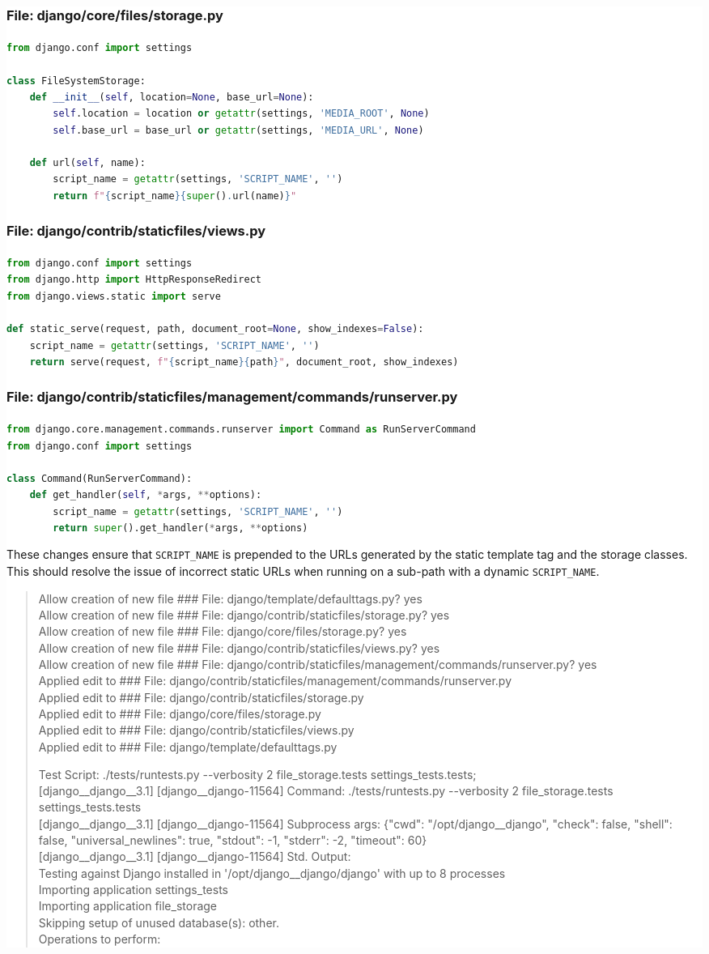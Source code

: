 ### File: django/core/files/storage.py
```django/core/files/storage.py
from django.conf import settings

class FileSystemStorage:
    def __init__(self, location=None, base_url=None):
        self.location = location or getattr(settings, 'MEDIA_ROOT', None)
        self.base_url = base_url or getattr(settings, 'MEDIA_URL', None)

    def url(self, name):
        script_name = getattr(settings, 'SCRIPT_NAME', '')
        return f"{script_name}{super().url(name)}"
```

### File: django/contrib/staticfiles/views.py
```django/contrib/staticfiles/views.py
from django.conf import settings
from django.http import HttpResponseRedirect
from django.views.static import serve

def static_serve(request, path, document_root=None, show_indexes=False):
    script_name = getattr(settings, 'SCRIPT_NAME', '')
    return serve(request, f"{script_name}{path}", document_root, show_indexes)
```

### File: django/contrib/staticfiles/management/commands/runserver.py
```django/contrib/staticfiles/management/commands/runserver.py
from django.core.management.commands.runserver import Command as RunServerCommand
from django.conf import settings

class Command(RunServerCommand):
    def get_handler(self, *args, **options):
        script_name = getattr(settings, 'SCRIPT_NAME', '')
        return super().get_handler(*args, **options)
```

These changes ensure that `SCRIPT_NAME` is prepended to the URLs generated by the static template tag and the storage classes. This should resolve the issue of incorrect static URLs when running on a sub-path with a dynamic `SCRIPT_NAME`.

> Allow creation of new file ### File: django/template/defaulttags.py? yes  
> Allow creation of new file ### File: django/contrib/staticfiles/storage.py? yes  
> Allow creation of new file ### File: django/core/files/storage.py? yes  
> Allow creation of new file ### File: django/contrib/staticfiles/views.py? yes  
> Allow creation of new file ### File: django/contrib/staticfiles/management/commands/runserver.py? yes  
> Applied edit to ### File: django/contrib/staticfiles/management/commands/runserver.py  
> Applied edit to ### File: django/contrib/staticfiles/storage.py  
> Applied edit to ### File: django/core/files/storage.py  
> Applied edit to ### File: django/contrib/staticfiles/views.py  
> Applied edit to ### File: django/template/defaulttags.py  
>   
> Test Script:  ./tests/runtests.py --verbosity 2 file_storage.tests settings_tests.tests;  
> [django__django__3.1] [django__django-11564] Command: ./tests/runtests.py --verbosity 2 file_storage.tests settings_tests.tests   
> [django__django__3.1] [django__django-11564] Subprocess args: {"cwd": "/opt/django__django", "check": false, "shell": false, "universal_newlines": true, "stdout": -1, "stderr": -2, "timeout": 60}   
> [django__django__3.1] [django__django-11564] Std. Output:  
> Testing against Django installed in '/opt/django__django/django' with up to 8 processes  
> Importing application settings_tests  
> Importing application file_storage  
> Skipping setup of unused database(s): other.  
> Operations to perform:  